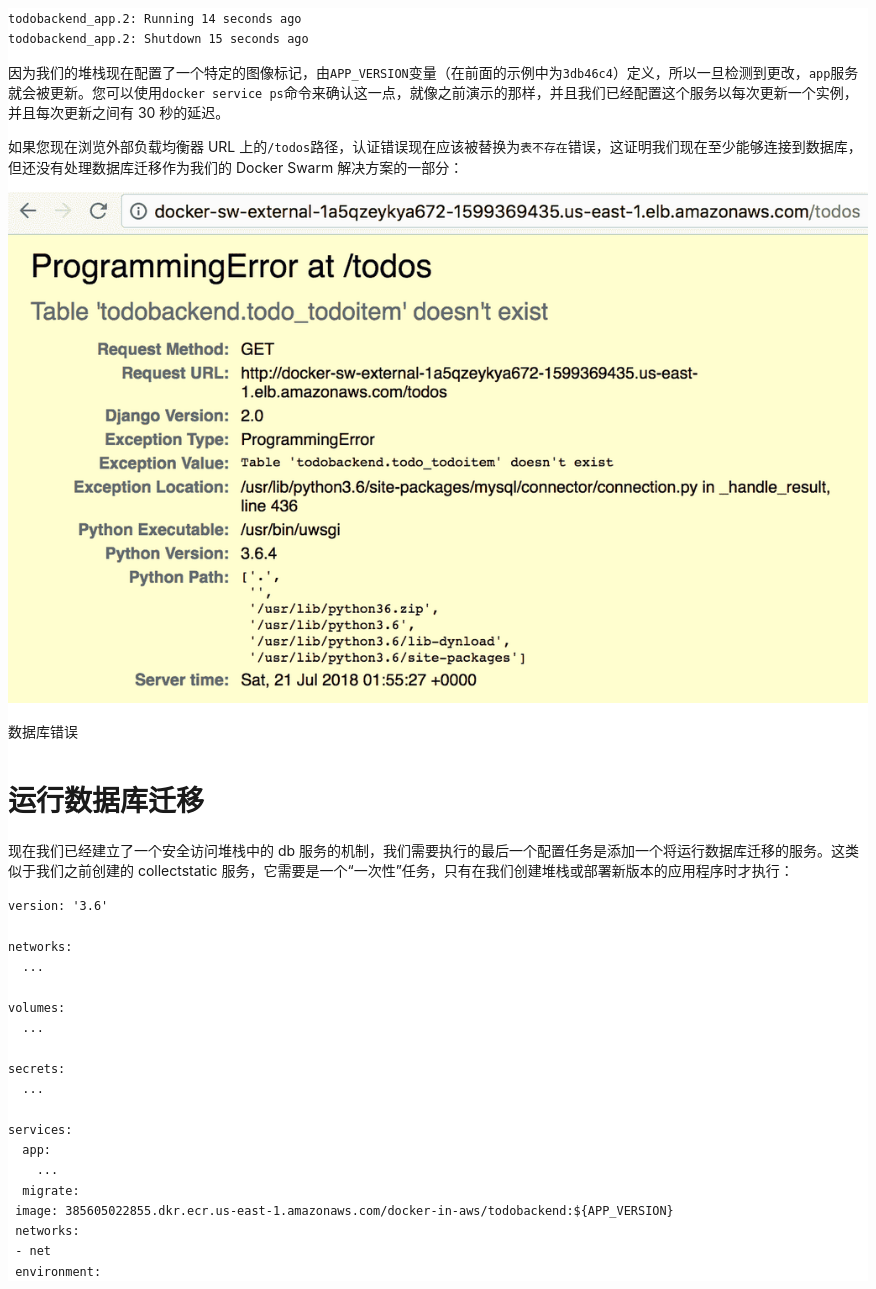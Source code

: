 ```
todobackend_app.2: Running 14 seconds ago
todobackend_app.2: Shutdown 15 seconds ago
```

因为我们的堆栈现在配置了一个特定的图像标记，由`APP_VERSION`变量（在前面的示例中为`3db46c4`）定义，所以一旦检测到更改，`app`服务就会被更新。您可以使用`docker service ps`命令来确认这一点，就像之前演示的那样，并且我们已经配置这个服务以每次更新一个实例，并且每次更新之间有 30 秒的延迟。

如果您现在浏览外部负载均衡器 URL 上的`/todos`路径，认证错误现在应该被替换为`表不存在`错误，这证明我们现在至少能够连接到数据库，但还没有处理数据库迁移作为我们的 Docker Swarm 解决方案的一部分：

![](img/4421dad8-2e82-412a-9d29-3122345044ae.png)

数据库错误

# 运行数据库迁移

现在我们已经建立了一个安全访问堆栈中的 db 服务的机制，我们需要执行的最后一个配置任务是添加一个将运行数据库迁移的服务。这类似于我们之前创建的 collectstatic 服务，它需要是一个“一次性”任务，只有在我们创建堆栈或部署新版本的应用程序时才执行：

```
version: '3.6'

networks:
  ...

volumes:
  ...

secrets:
  ...

services:
  app:
    ...
  migrate:
 image: 385605022855.dkr.ecr.us-east-1.amazonaws.com/docker-in-aws/todobackend:${APP_VERSION}
 networks:
 - net
 environment:
```